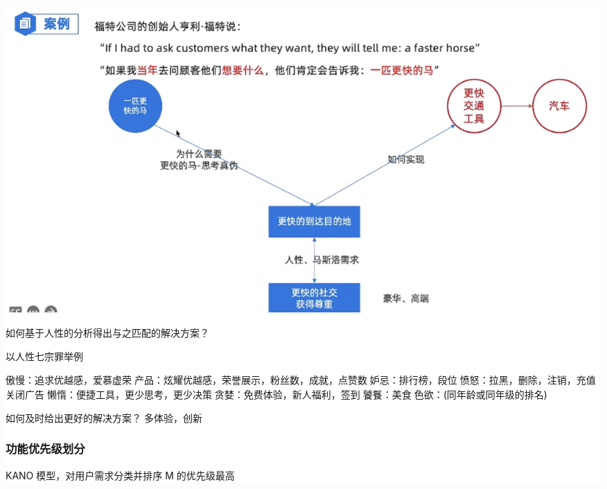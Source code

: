 ![image-20250827171926040](./images/入门.assets/image-20250827171926040-6625484-6625632.png)

如何基于人性的分析得出与之匹配的解决方案？

以人性七宗罪举例

傲慢：追求优越感，爱慕虚荣
产品：炫耀优越感，荣誉展示，粉丝数，成就，点赞数
妒忌：排行榜，段位
愤怒：拉黑，删除，注销，充值关闭广告
懒惰：便捷工具，更少思考，更少决策
贪婪：免费体验，新人福利，签到
饕餮：美食
色欲：(同年龄或同年级的排名)

如何及时给出更好的解决方案？
多体验，创新

### 功能优先级划分

KANO 模型，对用户需求分类并排序
M 的优先级最高

